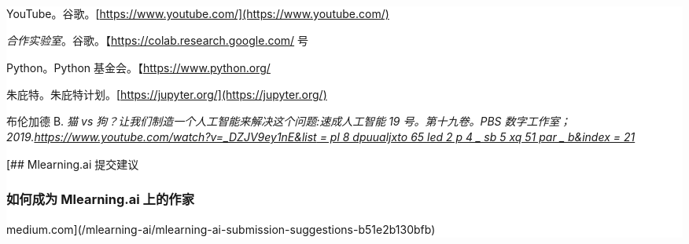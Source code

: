 YouTube。谷歌。[https://www.youtube.com/](https://www.youtube.com/)

*合作实验室*。谷歌。【https://colab.research.google.com/ 号

Python。Python 基金会。【https://www.python.org/ 

朱庇特。朱庇特计划。[https://jupyter.org/](https://jupyter.org/)

布伦加德 B. *猫 vs 狗？让我们制造一个人工智能来解决这个问题:速成人工智能 19 号。第十九卷。PBS 数字工作室；2019.[https://www.youtube.com/watch?v=_DZJV9ey1nE&list = pl 8 dpuualjxto 65 led 2 p 4 _ sb 5 xq 51 par _ b&index = 21](https://www.youtube.com/watch?v=_DZJV9ey1nE&list=PL8dPuuaLjXtO65LeD2p4_Sb5XQ51par_b&index=21)*

[](/mlearning-ai/mlearning-ai-submission-suggestions-b51e2b130bfb) [## Mlearning.ai 提交建议

### 如何成为 Mlearning.ai 上的作家

medium.com](/mlearning-ai/mlearning-ai-submission-suggestions-b51e2b130bfb)